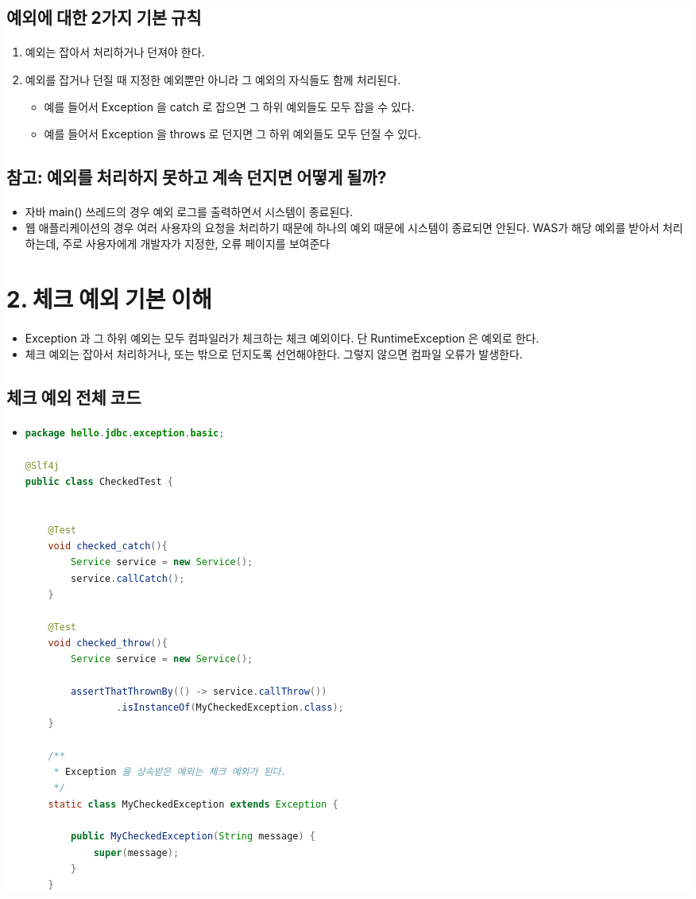 ## 예외에 대한 2가지 기본 규칙

1. 예외는 잡아서 처리하거나 던져야 한다.

2. 예외를 잡거나 던질 때 지정한 예외뿐만 아니라 그 예외의 자식들도 함께 처리된다. 

   - 예를 들어서 Exception 을 catch 로 잡으면 그 하위 예외들도 모두 잡을 수 있다. 

   - 예를 들어서 Exception 을 throws 로 던지면 그 하위 예외들도 모두 던질 수 있다.

## 참고: 예외를 처리하지 못하고 계속 던지면 어떻게 될까?

- 자바 main() 쓰레드의 경우 예외 로그를 출력하면서 시스템이 종료된다.
- 웹 애플리케이션의 경우 여러 사용자의 요청을 처리하기 때문에 하나의 예외 때문에 시스템이 종료되면 안된다. WAS가 해당 예외를 받아서 처리하는데, 주로 사용자에게 개발자가 지정한, 오류 페이지를 보여준다

# 2. 체크 예외 기본 이해

- Exception 과 그 하위 예외는 모두 컴파일러가 체크하는 체크 예외이다. 단 RuntimeException 은 예외로 한다.
- 체크 예외는 잡아서 처리하거나, 또는 밖으로 던지도록 선언해야한다. 그렇지 않으면 컴파일 오류가 발생한다.

## 체크 예외 전체 코드

- ```java
  package hello.jdbc.exception.basic;
  
  @Slf4j
  public class CheckedTest {
  
  
      @Test
      void checked_catch(){
          Service service = new Service();
          service.callCatch();
      }
  
      @Test
      void checked_throw(){
          Service service = new Service();
  
          assertThatThrownBy(() -> service.callThrow())
                  .isInstanceOf(MyCheckedException.class);
      }
  
      /**
       * Exception 을 상속받은 예외는 체크 예외가 된다.
       */
      static class MyCheckedException extends Exception {
  
          public MyCheckedException(String message) {
              super(message);
          }
      }
  